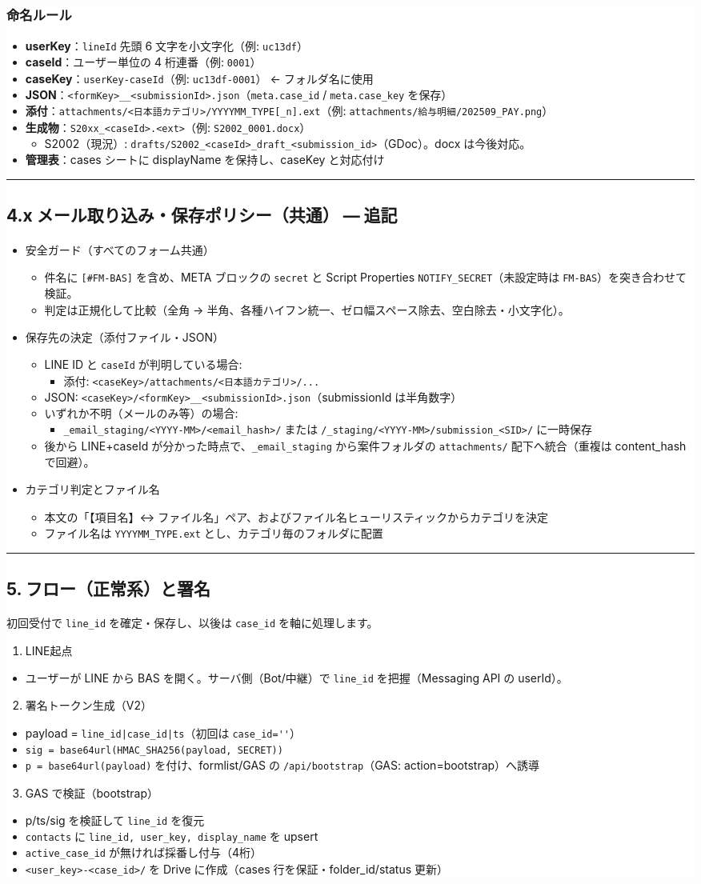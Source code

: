 
### 命名ルール

- **userKey**：`lineId` 先頭 6 文字を小文字化（例: `uc13df`）
- **caseId**：ユーザー単位の 4 桁連番（例: `0001`）
- **caseKey**：`userKey-caseId`（例: `uc13df-0001`） ← フォルダ名に使用
- **JSON**：`<formKey>__<submissionId>.json`（`meta.case_id` / `meta.case_key` を保存）
- **添付**：`attachments/<日本語カテゴリ>/YYYYMM_TYPE[_n].ext`（例: `attachments/給与明細/202509_PAY.png`）
- **生成物**：`S20xx_<caseId>.<ext>`（例: `S2002_0001.docx`）
  - S2002（現況）: `drafts/S2002_<caseId>_draft_<submission_id>`（GDoc）。docx は今後対応。
- **管理表**：cases シートに displayName を保持し、caseKey と対応付け

---

## 4.x メール取り込み・保存ポリシー（共通） — 追記

- 安全ガード（すべてのフォーム共通）

  - 件名に `[#FM-BAS]` を含め、META ブロックの `secret` と Script Properties `NOTIFY_SECRET`（未設定時は `FM-BAS`）を突き合わせて検証。
  - 判定は正規化して比較（全角 → 半角、各種ハイフン統一、ゼロ幅スペース除去、空白除去・小文字化）。

- 保存先の決定（添付ファイル・JSON）

  - LINE ID と `caseId` が判明している場合:
    - 添付: `<caseKey>/attachments/<日本語カテゴリ>/...`
  - JSON: `<caseKey>/<formKey>__<submissionId>.json`（submissionId は半角数字）
  - いずれか不明（メールのみ等）の場合:
    - `_email_staging/<YYYY-MM>/<email_hash>/` または `/_staging/<YYYY-MM>/submission_<SID>/` に一時保存
  - 後から LINE+caseId が分かった時点で、`_email_staging` から案件フォルダの `attachments/` 配下へ統合（重複は content_hash で回避）。

- カテゴリ判定とファイル名
  - 本文の「【項目名】↔ ファイル名」ペア、およびファイル名ヒューリスティックからカテゴリを決定
  - ファイル名は `YYYYMM_TYPE.ext` とし、カテゴリ毎のフォルダに配置

---

## 5. フロー（正常系）と署名

初回受付で `line_id` を確定・保存し、以後は `case_id` を軸に処理します。

1) LINE起点
- ユーザーが LINE から BAS を開く。サーバ側（Bot/中継）で `line_id` を把握（Messaging API の userId）。

2) 署名トークン生成（V2）
- payload = `line_id|case_id|ts`（初回は `case_id=''`）
- `sig = base64url(HMAC_SHA256(payload, SECRET))`
- `p = base64url(payload)` を付け、formlist/GAS の `/api/bootstrap`（GAS: action=bootstrap）へ誘導

3) GAS で検証（bootstrap）
- p/ts/sig を検証して `line_id` を復元
- `contacts` に `line_id, user_key, display_name` を upsert
- `active_case_id` が無ければ採番し付与（4桁）
- `<user_key>-<case_id>/` を Drive に作成（cases 行を保証・folder_id/status 更新）
